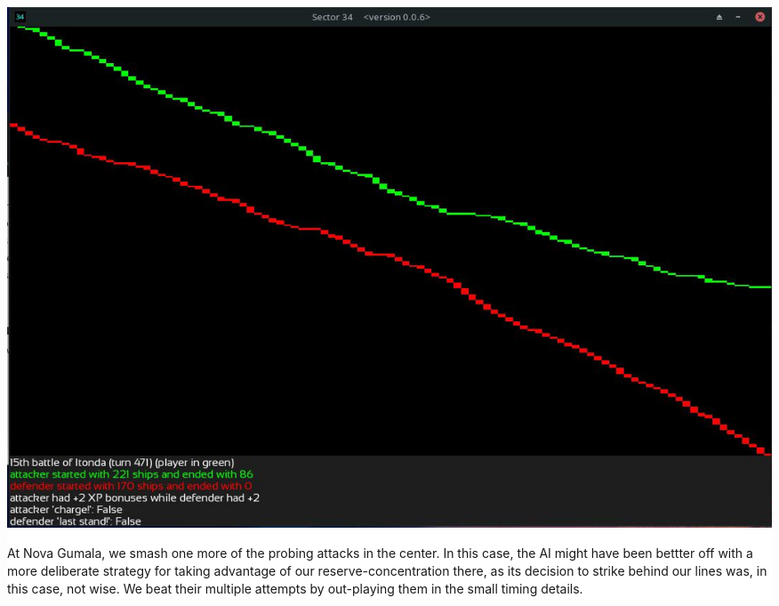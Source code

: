 ![s150](s150.jpg)

At Nova Gumala, we smash one more of the probing attacks in the center. In this case, the AI might have been bettter off with a more deliberate strategy for taking advantage of our reserve-concentration there, as its decision to strike behind our lines was, in this case, not wise. We beat their multiple attempts by out-playing them in the small timing details.
